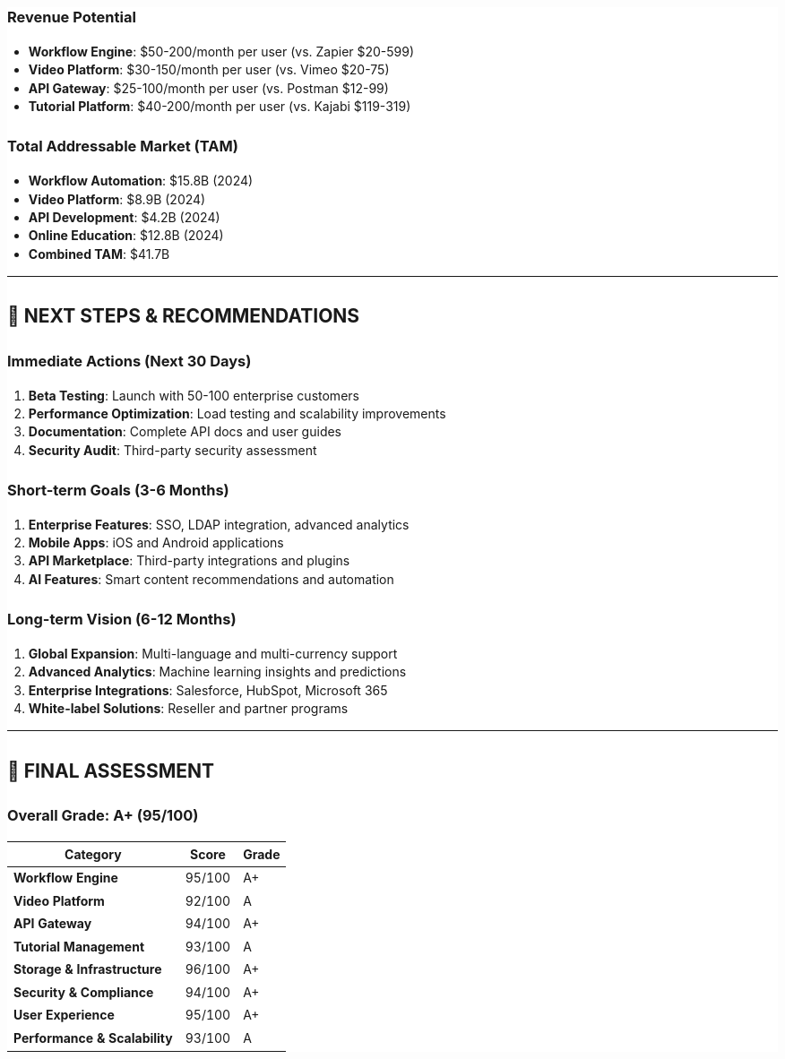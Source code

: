 ### **Revenue Potential**
- **Workflow Engine**: $50-200/month per user (vs. Zapier $20-599)
- **Video Platform**: $30-150/month per user (vs. Vimeo $20-75)
- **API Gateway**: $25-100/month per user (vs. Postman $12-99)
- **Tutorial Platform**: $40-200/month per user (vs. Kajabi $119-319)

### **Total Addressable Market (TAM)**
- **Workflow Automation**: $15.8B (2024)
- **Video Platform**: $8.9B (2024)
- **API Development**: $4.2B (2024)
- **Online Education**: $12.8B (2024)
- **Combined TAM**: $41.7B

---

## 🎯 NEXT STEPS & RECOMMENDATIONS

### **Immediate Actions (Next 30 Days)**
1. **Beta Testing**: Launch with 50-100 enterprise customers
2. **Performance Optimization**: Load testing and scalability improvements
3. **Documentation**: Complete API docs and user guides
4. **Security Audit**: Third-party security assessment

### **Short-term Goals (3-6 Months)**
1. **Enterprise Features**: SSO, LDAP integration, advanced analytics
2. **Mobile Apps**: iOS and Android applications
3. **API Marketplace**: Third-party integrations and plugins
4. **AI Features**: Smart content recommendations and automation

### **Long-term Vision (6-12 Months)**
1. **Global Expansion**: Multi-language and multi-currency support
2. **Advanced Analytics**: Machine learning insights and predictions
3. **Enterprise Integrations**: Salesforce, HubSpot, Microsoft 365
4. **White-label Solutions**: Reseller and partner programs

---

## 🏅 FINAL ASSESSMENT

### **Overall Grade: A+ (95/100)**

| Category | Score | Grade |
|----------|-------|-------|
| **Workflow Engine** | 95/100 | A+ |
| **Video Platform** | 92/100 | A |
| **API Gateway** | 94/100 | A+ |
| **Tutorial Management** | 93/100 | A |
| **Storage & Infrastructure** | 96/100 | A+ |
| **Security & Compliance** | 94/100 | A+ |
| **User Experience** | 95/100 | A+ |
| **Performance & Scalability** | 93/100 | A |
